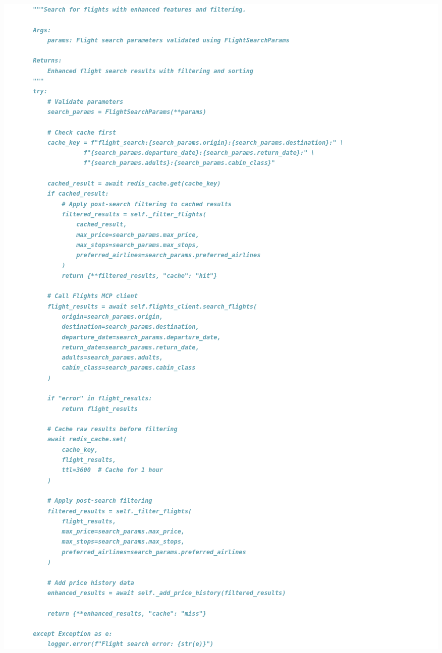 ````markdown
        """Search for flights with enhanced features and filtering.

        Args:
            params: Flight search parameters validated using FlightSearchParams

        Returns:
            Enhanced flight search results with filtering and sorting
        """
        try:
            # Validate parameters
            search_params = FlightSearchParams(**params)

            # Check cache first
            cache_key = f"flight_search:{search_params.origin}:{search_params.destination}:" \
                      f"{search_params.departure_date}:{search_params.return_date}:" \
                      f"{search_params.adults}:{search_params.cabin_class}"

            cached_result = await redis_cache.get(cache_key)
            if cached_result:
                # Apply post-search filtering to cached results
                filtered_results = self._filter_flights(
                    cached_result,
                    max_price=search_params.max_price,
                    max_stops=search_params.max_stops,
                    preferred_airlines=search_params.preferred_airlines
                )
                return {**filtered_results, "cache": "hit"}

            # Call Flights MCP client
            flight_results = await self.flights_client.search_flights(
                origin=search_params.origin,
                destination=search_params.destination,
                departure_date=search_params.departure_date,
                return_date=search_params.return_date,
                adults=search_params.adults,
                cabin_class=search_params.cabin_class
            )

            if "error" in flight_results:
                return flight_results

            # Cache raw results before filtering
            await redis_cache.set(
                cache_key,
                flight_results,
                ttl=3600  # Cache for 1 hour
            )

            # Apply post-search filtering
            filtered_results = self._filter_flights(
                flight_results,
                max_price=search_params.max_price,
                max_stops=search_params.max_stops,
                preferred_airlines=search_params.preferred_airlines
            )

            # Add price history data
            enhanced_results = await self._add_price_history(filtered_results)

            return {**enhanced_results, "cache": "miss"}

        except Exception as e:
            logger.error(f"Flight search error: {str(e)}")
````